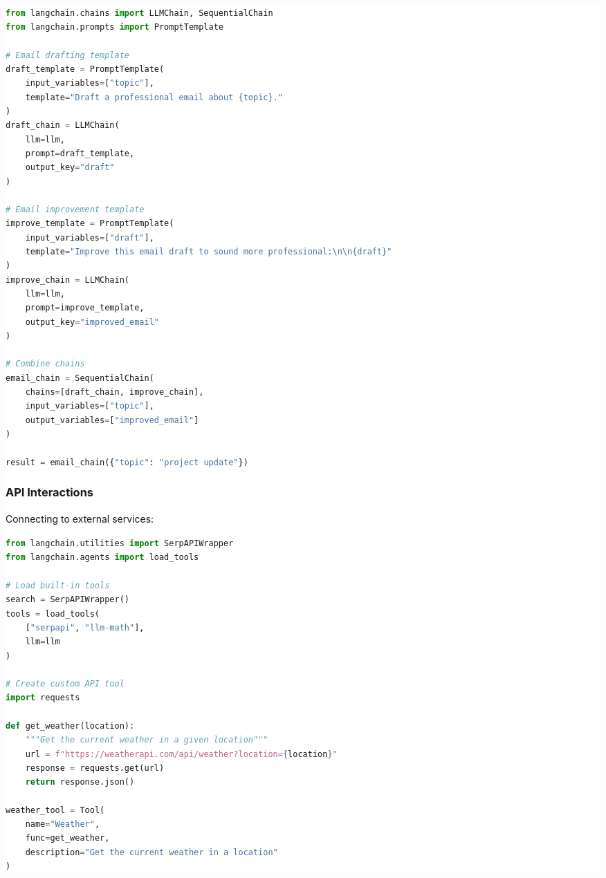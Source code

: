```python
from langchain.chains import LLMChain, SequentialChain
from langchain.prompts import PromptTemplate

# Email drafting template
draft_template = PromptTemplate(
    input_variables=["topic"],
    template="Draft a professional email about {topic}."
)
draft_chain = LLMChain(
    llm=llm,
    prompt=draft_template,
    output_key="draft"
)

# Email improvement template
improve_template = PromptTemplate(
    input_variables=["draft"],
    template="Improve this email draft to sound more professional:\n\n{draft}"
)
improve_chain = LLMChain(
    llm=llm,
    prompt=improve_template,
    output_key="improved_email"
)

# Combine chains
email_chain = SequentialChain(
    chains=[draft_chain, improve_chain],
    input_variables=["topic"],
    output_variables=["improved_email"]
)

result = email_chain({"topic": "project update"})
```

### API Interactions
Connecting to external services:

```python
from langchain.utilities import SerpAPIWrapper
from langchain.agents import load_tools

# Load built-in tools
search = SerpAPIWrapper()
tools = load_tools(
    ["serpapi", "llm-math"],
    llm=llm
)

# Create custom API tool
import requests

def get_weather(location):
    """Get the current weather in a given location"""
    url = f"https://weatherapi.com/api/weather?location={location}"
    response = requests.get(url)
    return response.json()

weather_tool = Tool(
    name="Weather",
    func=get_weather,
    description="Get the current weather in a location"
)
```